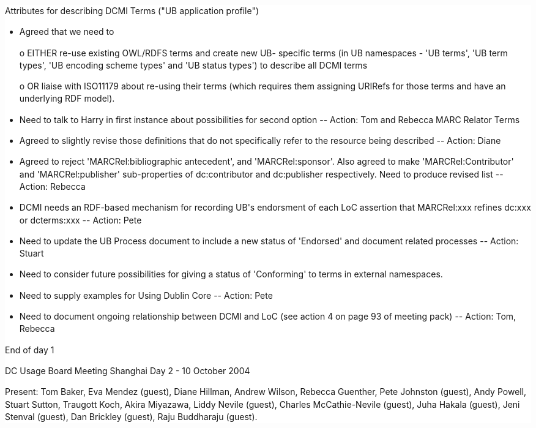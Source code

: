 Attributes for describing DCMI Terms ("UB application profile")

* Agreed that we need to

    o EITHER re-use existing OWL/RDFS terms and create new
        UB- specific terms (in UB namespaces - 'UB terms', 'UB term
        types', 'UB encoding scheme types' and 'UB status types')
        to describe all DCMI terms
    
    o OR liaise with ISO11179 about re-using their terms
        (which requires them assigning URIRefs for those terms and
        have an underlying RDF model).

* Need to talk to Harry in first instance about
    possibilities for second option -- Action: Tom and Rebecca
    MARC Relator Terms

* Agreed to slightly revise those definitions that do
    not specifically refer to the resource being described --
    Action: Diane

* Agreed to reject 'MARCRel:bibliographic
    antecedent', and 'MARCRel:sponsor'. Also agreed to make
    'MARCRel:Contributor' and 'MARCRel:publisher' sub-properties
    of dc:contributor and dc:publisher respectively. Need to
    produce revised list -- Action: Rebecca

* DCMI needs an RDF-based mechanism for recording UB's
    endorsment of each LoC assertion that MARCRel:xxx refines
    dc:xxx or dcterms:xxx -- Action: Pete

* Need to update the UB Process document to include a
    new status of 'Endorsed' and document related processes --
    Action: Stuart

* Need to consider future possibilities for giving a
    status of 'Conforming' to terms in external namespaces.

* Need to supply examples for Using Dublin Core --
    Action: Pete

* Need to document ongoing relationship between DCMI
    and LoC (see action 4 on page 93 of meeting pack) -- Action:
    Tom, Rebecca

End of day 1

DC Usage Board Meeting
Shanghai
Day 2 - 10 October 2004

Present: Tom Baker, Eva Mendez (guest), Diane Hillman, Andrew
Wilson, Rebecca Guenther, Pete Johnston (guest), Andy Powell,
Stuart Sutton, Traugott Koch, Akira Miyazawa, Liddy Nevile
(guest), Charles McCathie-Nevile (guest), Juha Hakala (guest),
Jeni Stenval (guest), Dan Brickley (guest), Raju Buddharaju 
(guest).
